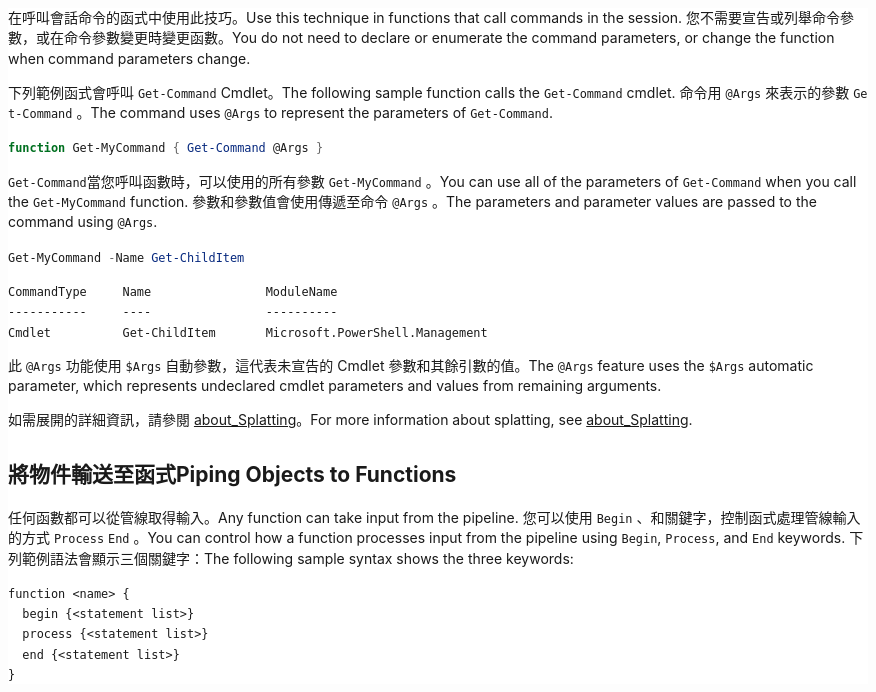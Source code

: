 <span data-ttu-id="6eae6-193">在呼叫會話命令的函式中使用此技巧。</span><span class="sxs-lookup"><span data-stu-id="6eae6-193">Use this technique in functions that call commands in the session.</span></span> <span data-ttu-id="6eae6-194">您不需要宣告或列舉命令參數，或在命令參數變更時變更函數。</span><span class="sxs-lookup"><span data-stu-id="6eae6-194">You do not need to declare or enumerate the command parameters, or change the function when command parameters change.</span></span>

<span data-ttu-id="6eae6-195">下列範例函式會呼叫 `Get-Command` Cmdlet。</span><span class="sxs-lookup"><span data-stu-id="6eae6-195">The following sample function calls the `Get-Command` cmdlet.</span></span> <span data-ttu-id="6eae6-196">命令用 `@Args` 來表示的參數 `Get-Command` 。</span><span class="sxs-lookup"><span data-stu-id="6eae6-196">The command uses `@Args` to represent the parameters of `Get-Command`.</span></span>

```powershell
function Get-MyCommand { Get-Command @Args }
```

<span data-ttu-id="6eae6-197">`Get-Command`當您呼叫函數時，可以使用的所有參數 `Get-MyCommand` 。</span><span class="sxs-lookup"><span data-stu-id="6eae6-197">You can use all of the parameters of `Get-Command` when you call the `Get-MyCommand` function.</span></span> <span data-ttu-id="6eae6-198">參數和參數值會使用傳遞至命令 `@Args` 。</span><span class="sxs-lookup"><span data-stu-id="6eae6-198">The parameters and parameter values are passed to the command using `@Args`.</span></span>

```powershell
Get-MyCommand -Name Get-ChildItem
```

```Output
CommandType     Name                ModuleName
-----------     ----                ----------
Cmdlet          Get-ChildItem       Microsoft.PowerShell.Management
```

<span data-ttu-id="6eae6-199">此 `@Args` 功能使用 `$Args` 自動參數，這代表未宣告的 Cmdlet 參數和其餘引數的值。</span><span class="sxs-lookup"><span data-stu-id="6eae6-199">The `@Args` feature uses the `$Args` automatic parameter, which represents undeclared cmdlet parameters and values from remaining arguments.</span></span>

<span data-ttu-id="6eae6-200">如需展開的詳細資訊，請參閱 [about_Splatting](about_Splatting.md)。</span><span class="sxs-lookup"><span data-stu-id="6eae6-200">For more information about splatting, see [about_Splatting](about_Splatting.md).</span></span>

## <a name="piping-objects-to-functions"></a><span data-ttu-id="6eae6-201">將物件輸送至函式</span><span class="sxs-lookup"><span data-stu-id="6eae6-201">Piping Objects to Functions</span></span>

<span data-ttu-id="6eae6-202">任何函數都可以從管線取得輸入。</span><span class="sxs-lookup"><span data-stu-id="6eae6-202">Any function can take input from the pipeline.</span></span> <span data-ttu-id="6eae6-203">您可以使用 `Begin` 、和關鍵字，控制函式處理管線輸入的方式 `Process` `End` 。</span><span class="sxs-lookup"><span data-stu-id="6eae6-203">You can control how a function processes input from the pipeline using `Begin`, `Process`, and `End` keywords.</span></span> <span data-ttu-id="6eae6-204">下列範例語法會顯示三個關鍵字：</span><span class="sxs-lookup"><span data-stu-id="6eae6-204">The following sample syntax shows the three keywords:</span></span>

```
function <name> {
  begin {<statement list>}
  process {<statement list>}
  end {<statement list>}
}
```

